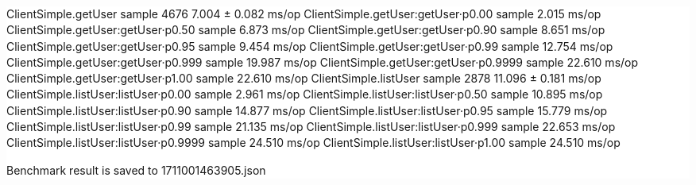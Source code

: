 ClientSimple.getUser                        sample  4676   7.004 ± 0.082   ms/op
ClientSimple.getUser:getUser·p0.00          sample         2.015           ms/op
ClientSimple.getUser:getUser·p0.50          sample         6.873           ms/op
ClientSimple.getUser:getUser·p0.90          sample         8.651           ms/op
ClientSimple.getUser:getUser·p0.95          sample         9.454           ms/op
ClientSimple.getUser:getUser·p0.99          sample        12.754           ms/op
ClientSimple.getUser:getUser·p0.999         sample        19.987           ms/op
ClientSimple.getUser:getUser·p0.9999        sample        22.610           ms/op
ClientSimple.getUser:getUser·p1.00          sample        22.610           ms/op
ClientSimple.listUser                       sample  2878  11.096 ± 0.181   ms/op
ClientSimple.listUser:listUser·p0.00        sample         2.961           ms/op
ClientSimple.listUser:listUser·p0.50        sample        10.895           ms/op
ClientSimple.listUser:listUser·p0.90        sample        14.877           ms/op
ClientSimple.listUser:listUser·p0.95        sample        15.779           ms/op
ClientSimple.listUser:listUser·p0.99        sample        21.135           ms/op
ClientSimple.listUser:listUser·p0.999       sample        22.653           ms/op
ClientSimple.listUser:listUser·p0.9999      sample        24.510           ms/op
ClientSimple.listUser:listUser·p1.00        sample        24.510           ms/op

Benchmark result is saved to 1711001463905.json
